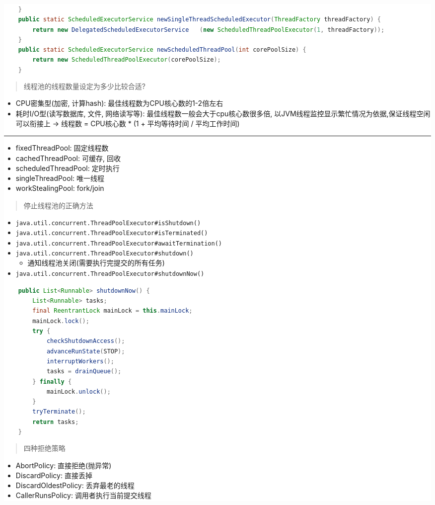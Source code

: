 ```java
    }
    public static ScheduledExecutorService newSingleThreadScheduledExecutor(ThreadFactory threadFactory) {
        return new DelegatedScheduledExecutorService   (new ScheduledThreadPoolExecutor(1, threadFactory));
    }
    public static ScheduledExecutorService newScheduledThreadPool(int corePoolSize) {
        return new ScheduledThreadPoolExecutor(corePoolSize);
    }
```

> 线程池的线程数量设定为多少比较合适?

- CPU密集型(加密, 计算hash): 最佳线程数为CPU核心数的1-2倍左右
- 耗时I/O型(读写数据库, 文件, 网络读写等): 最佳线程数一般会大于cpu核心数很多倍, 以JVM线程监控显示繁忙情况为依据,保证线程空闲可以衔接上 -> 线程数 = CPU核心数 * (1 + 平均等待时间 / 平均工作时间)

---

- fixedThreadPool: 固定线程数
- cachedThreadPool: 可缓存, 回收
- scheduledThreadPool: 定时执行
- singleThreadPool: 唯一线程
- workStealingPool: fork/join

> 停止线程池的正确方法

- `java.util.concurrent.ThreadPoolExecutor#isShutdown()`
- `java.util.concurrent.ThreadPoolExecutor#isTerminated()`
- `java.util.concurrent.ThreadPoolExecutor#awaitTermination()`
- `java.util.concurrent.ThreadPoolExecutor#shutdown()`
  - 通知线程池关闭(需要执行完提交的所有任务)
- `java.util.concurrent.ThreadPoolExecutor#shutdownNow()`

```java
    public List<Runnable> shutdownNow() {
        List<Runnable> tasks;
        final ReentrantLock mainLock = this.mainLock;
        mainLock.lock();
        try {
            checkShutdownAccess();
            advanceRunState(STOP);
            interruptWorkers();
            tasks = drainQueue();
        } finally {
            mainLock.unlock();
        }
        tryTerminate();
        return tasks;
    }
```

> 四种拒绝策略

- AbortPolicy: 直接拒绝(抛异常)
- DiscardPolicy: 直接丢掉
- DiscardOldestPolicy: 丢弃最老的线程
- CallerRunsPolicy: 调用者执行当前提交线程
